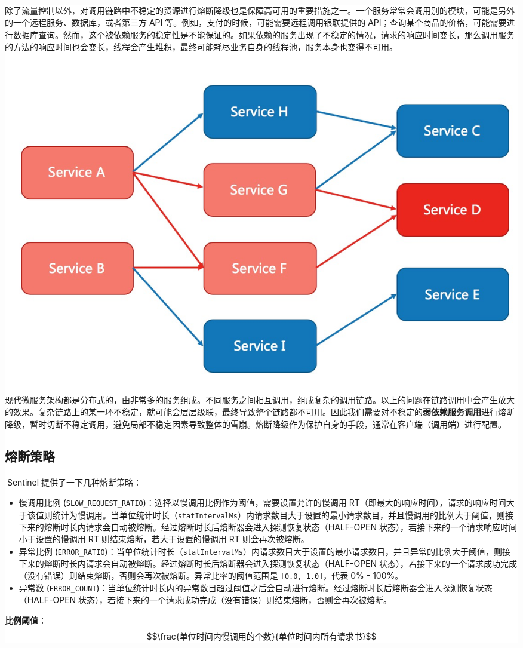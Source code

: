 ​	除了流量控制以外，对调用链路中不稳定的资源进行熔断降级也是保障高可用的重要措施之一。一个服务常常会调用别的模块，可能是另外的一个远程服务、数据库，或者第三方 API 等。例如，支付的时候，可能需要远程调用银联提供的 API；查询某个商品的价格，可能需要进行数据库查询。然而，这个被依赖服务的稳定性是不能保证的。如果依赖的服务出现了不稳定的情况，请求的响应时间变长，那么调用服务的方法的响应时间也会变长，线程会产生堆积，最终可能耗尽业务自身的线程池，服务本身也变得不可用。

![chain](Sentinel系统学习/62410811-cd871680-b61d-11e9-9df7-3ee41c618644.png)

​	现代微服务架构都是分布式的，由非常多的服务组成。不同服务之间相互调用，组成复杂的调用链路。以上的问题在链路调用中会产生放大的效果。复杂链路上的某一环不稳定，就可能会层层级联，最终导致整个链路都不可用。因此我们需要对不稳定的**弱依赖服务调用**进行熔断降级，暂时切断不稳定调用，避免局部不稳定因素导致整体的雪崩。熔断降级作为保护自身的手段，通常在客户端（调用端）进行配置。



## 熔断策略

​	Sentinel 提供了一下几种熔断策略：

- 慢调用比例 (`SLOW_REQUEST_RATIO`)：选择以慢调用比例作为阈值，需要设置允许的慢调用 RT（即最大的响应时间），请求的响应时间大于该值则统计为慢调用。当单位统计时长（`statIntervalMs`）内请求数目大于设置的最小请求数目，并且慢调用的比例大于阈值，则接下来的熔断时长内请求会自动被熔断。经过熔断时长后熔断器会进入探测恢复状态（HALF-OPEN 状态），若接下来的一个请求响应时间小于设置的慢调用 RT 则结束熔断，若大于设置的慢调用 RT 则会再次被熔断。
- 异常比例 (`ERROR_RATIO`)：当单位统计时长（`statIntervalMs`）内请求数目大于设置的最小请求数目，并且异常的比例大于阈值，则接下来的熔断时长内请求会自动被熔断。经过熔断时长后熔断器会进入探测恢复状态（HALF-OPEN 状态），若接下来的一个请求成功完成（没有错误）则结束熔断，否则会再次被熔断。异常比率的阈值范围是 `[0.0, 1.0]`，代表 0% - 100%。
- 异常数 (`ERROR_COUNT`)：当单位统计时长内的异常数目超过阈值之后会自动进行熔断。经过熔断时长后熔断器会进入探测恢复状态（HALF-OPEN 状态），若接下来的一个请求成功完成（没有错误）则结束熔断，否则会再次被熔断。

**比例阈值**：$$\frac{单位时间内慢调用的个数}{单位时间内所有请求书}$$

